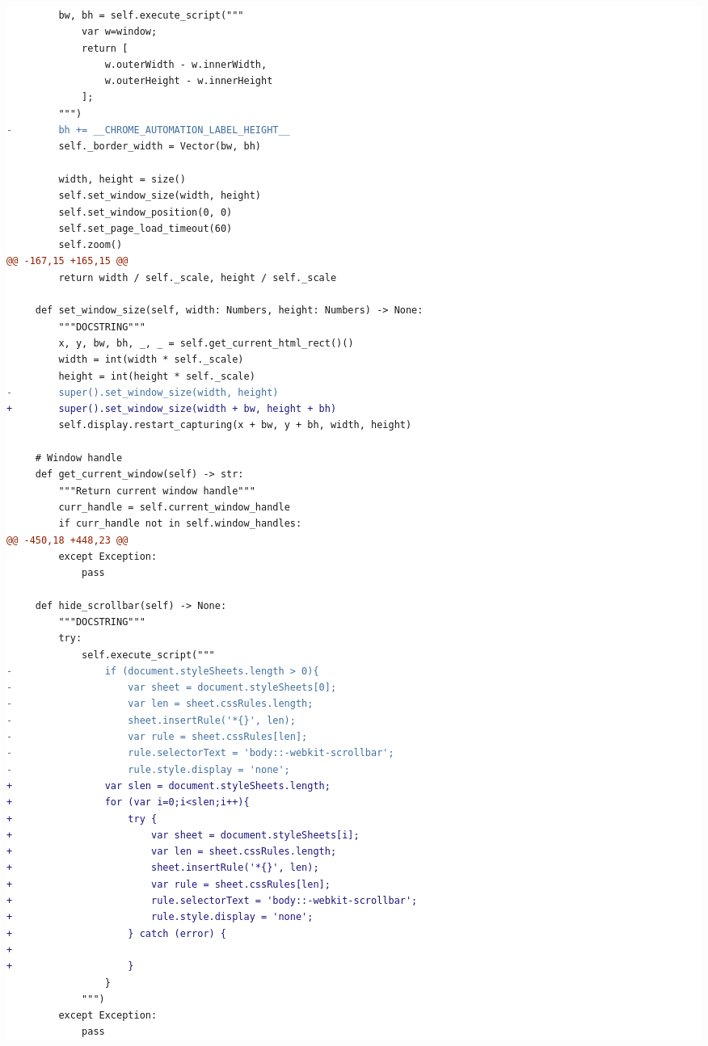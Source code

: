 ```diff
         bw, bh = self.execute_script("""
             var w=window;
             return [
                 w.outerWidth - w.innerWidth,
                 w.outerHeight - w.innerHeight
             ];
         """)
-        bh += __CHROME_AUTOMATION_LABEL_HEIGHT__
         self._border_width = Vector(bw, bh)
 
         width, height = size()
         self.set_window_size(width, height)
         self.set_window_position(0, 0)
         self.set_page_load_timeout(60)
         self.zoom()
@@ -167,15 +165,15 @@
         return width / self._scale, height / self._scale
 
     def set_window_size(self, width: Numbers, height: Numbers) -> None:
         """DOCSTRING"""
         x, y, bw, bh, _, _ = self.get_current_html_rect()()
         width = int(width * self._scale)
         height = int(height * self._scale)
-        super().set_window_size(width, height)
+        super().set_window_size(width + bw, height + bh)
         self.display.restart_capturing(x + bw, y + bh, width, height)
 
     # Window handle
     def get_current_window(self) -> str:
         """Return current window handle"""
         curr_handle = self.current_window_handle
         if curr_handle not in self.window_handles:
@@ -450,18 +448,23 @@
         except Exception:
             pass
 
     def hide_scrollbar(self) -> None:
         """DOCSTRING"""
         try:
             self.execute_script("""
-                if (document.styleSheets.length > 0){
-                    var sheet = document.styleSheets[0];
-                    var len = sheet.cssRules.length;
-                    sheet.insertRule('*{}', len);
-                    var rule = sheet.cssRules[len];
-                    rule.selectorText = 'body::-webkit-scrollbar';
-                    rule.style.display = 'none';
+                var slen = document.styleSheets.length;
+                for (var i=0;i<slen;i++){
+                    try {
+                        var sheet = document.styleSheets[i];
+                        var len = sheet.cssRules.length;
+                        sheet.insertRule('*{}', len);
+                        var rule = sheet.cssRules[len];
+                        rule.selectorText = 'body::-webkit-scrollbar';
+                        rule.style.display = 'none';
+                    } catch (error) {
+                           
+                    }
                 }
             """)
         except Exception:
             pass
```